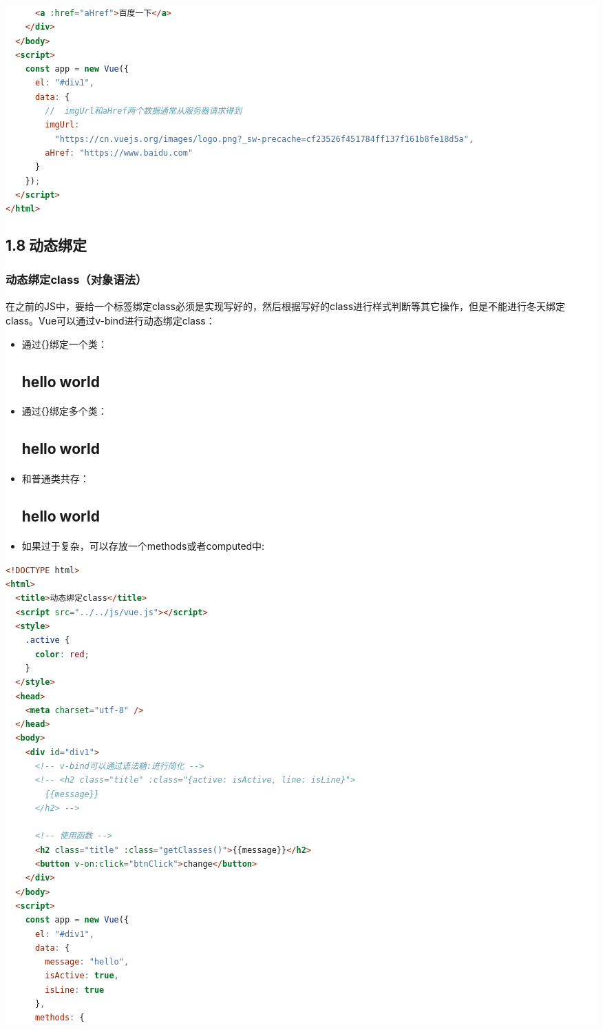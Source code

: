```html
      <a :href="aHref">百度一下</a>
    </div>
  </body>
  <script>
    const app = new Vue({
      el: "#div1",
      data: {
        //  imgUrl和aHref两个数据通常从服务器请求得到
        imgUrl:
          "https://cn.vuejs.org/images/logo.png?_sw-precache=cf23526f451784ff137f161b8fe18d5a",
        aHref: "https://www.baidu.com"
      }
    });
  </script>
</html>
```

## 1.8 动态绑定

### 动态绑定class（对象语法）

在之前的JS中，要给一个标签绑定class必须是实现写好的，然后根据写好的class进行样式判断等其它操作，但是不能进行冬天绑定class。Vue可以通过v-bind进行动态绑定class：

-  通过{}绑定一个类：<h2 :class="{active: isActive}">hello world</h2>

-  通过{}绑定多个类：<h2 :class="{active: isActive, line: isLine}">hello world</h2>

-  和普通类共存：<h2 class="title" :class="{active: isActive, line: isLine}">hello world</h2>

-  如果过于复杂，可以存放一个methods或者computed中:

```html
<!DOCTYPE html>
<html>
  <title>动态绑定class</title>
  <script src="../../js/vue.js"></script>
  <style>
    .active {
      color: red;
    }
  </style>
  <head>
    <meta charset="utf-8" />
  </head>
  <body>
    <div id="div1">
      <!-- v-bind可以通过语法糖:进行简化 -->
      <!-- <h2 class="title" :class="{active: isActive, line: isLine}">
        {{message}}
      </h2> -->

      <!-- 使用函数 -->
      <h2 class="title" :class="getClasses()">{{message}}</h2>
      <button v-on:click="btnClick">change</button>
    </div>
  </body>
  <script>
    const app = new Vue({
      el: "#div1",
      data: {
        message: "hello",
        isActive: true,
        isLine: true
      },
      methods: {
```